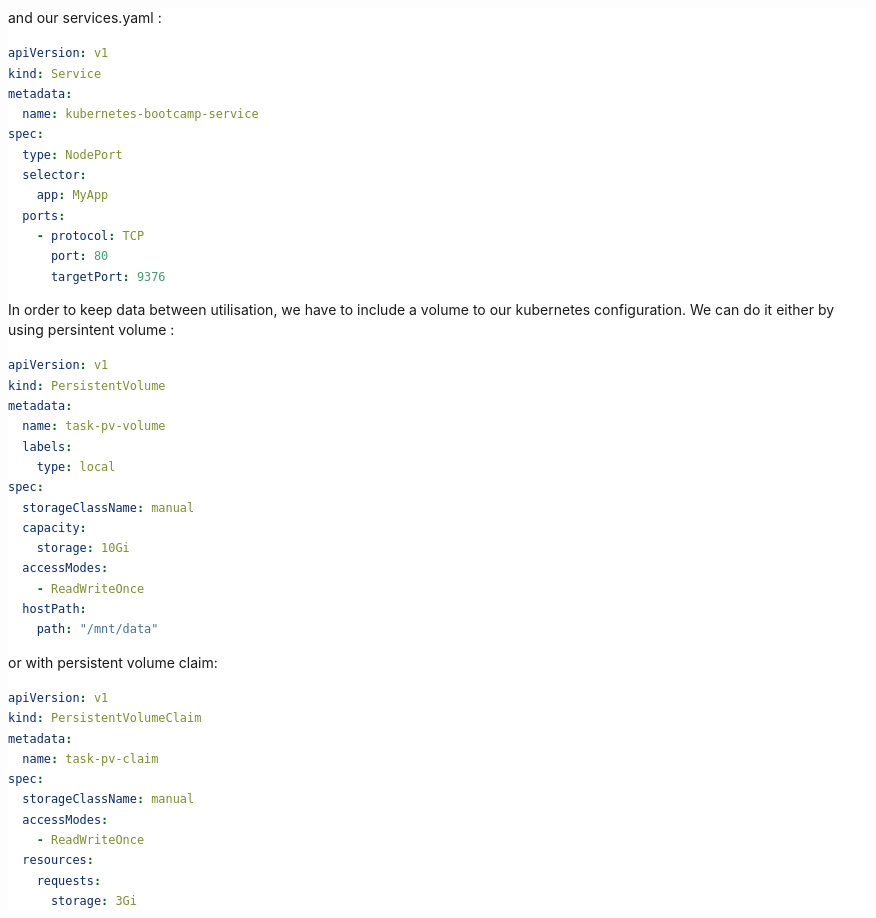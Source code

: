 

and our services.yaml : 

````yaml
apiVersion: v1
kind: Service
metadata:
  name: kubernetes-bootcamp-service
spec:
  type: NodePort
  selector:
    app: MyApp
  ports:
    - protocol: TCP
      port: 80
      targetPort: 9376
````



In order to keep data between utilisation, we have to include a volume to our kubernetes configuration. We can do it either by using persintent volume : 

```yaml
apiVersion: v1
kind: PersistentVolume
metadata:
  name: task-pv-volume
  labels:
    type: local
spec:
  storageClassName: manual
  capacity:
    storage: 10Gi
  accessModes:
    - ReadWriteOnce
  hostPath:
    path: "/mnt/data"
```

or with persistent volume claim: 

```yaml
apiVersion: v1
kind: PersistentVolumeClaim
metadata:
  name: task-pv-claim
spec:
  storageClassName: manual
  accessModes:
    - ReadWriteOnce
  resources:
    requests:
      storage: 3Gi
```

